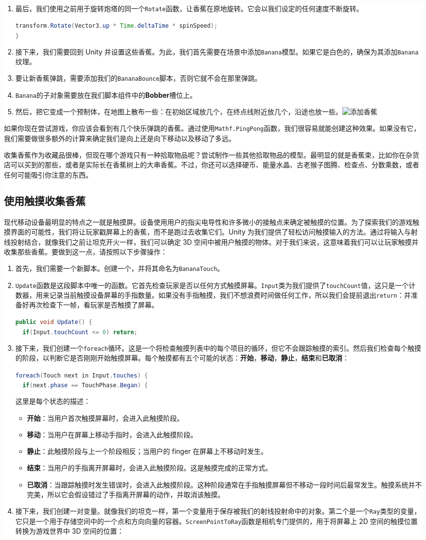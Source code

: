 1.  最后，我们使用之前用于旋转炮塔的同一个`Rotate`函数，让香蕉在原地旋转。它会以我们设定的任何速度不断旋转。

    ```java
    transform.Rotate(Vector3.up * Time.deltaTime * spinSpeed);
    }
    ```

1.  接下来，我们需要回到 Unity 并设置这些香蕉。为此，我们首先需要在场景中添加`Banana`模型。如果它是白色的，确保为其添加`Banana`纹理。

1.  要让新香蕉弹跳，需要添加我们的`BananaBounce`脚本，否则它就不会在那里弹跳。

1.  `Banana`的子对象需要放在我们脚本组件中的**Bobber**槽位上。

1.  然后，把它变成一个预制体，在地图上散布一些：在初始区域放几个，在终点线附近放几个，沿途也放一些。![添加香蕉](img/4691OT_06_11.jpg)

如果你现在尝试游戏，你应该会看到有几个快乐弹跳的香蕉。通过使用`Mathf.PingPong`函数，我们很容易就能创建这种效果。如果没有它，我们需要做很多额外的计算来确定我们是向上还是向下移动以及移动了多远。

收集香蕉作为收藏品很棒，但现在哪个游戏只有一种拾取物品呢？尝试制作一些其他拾取物品的模型。最明显的就是香蕉束，比如你在杂货店可以买到的那些，或者是实际长在香蕉树上的大串香蕉。不过，你还可以选择硬币、能量水晶、古老猴子图腾、检查点、分数乘数，或者任何可能吸引你注意的东西。

## 使用触摸收集香蕉

现代移动设备最明显的特点之一就是触摸屏。设备使用用户的指尖电导性和许多微小的接触点来确定被触摸的位置。为了探索我们的游戏触摸界面的可能性，我们将让玩家戳屏幕上的香蕉，而不是跑过去收集它们。Unity 为我们提供了轻松访问触摸输入的方法。通过将输入与射线投射结合，就像我们之前让坦克开火一样，我们可以确定 3D 空间中被用户触摸的物体。对于我们来说，这意味着我们可以让玩家触摸并收集那些香蕉。要做到这一点，请按照以下步骤操作：

1.  首先，我们需要一个新脚本。创建一个，并将其命名为`BananaTouch`。

1.  `Update`函数是这段脚本中唯一的函数。它首先检查玩家是否以任何方式触摸屏幕。`Input`类为我们提供了`touchCount`值，这只是一个计数器，用来记录当前触摸设备屏幕的手指数量。如果没有手指触摸，我们不想浪费时间做任何工作，所以我们会提前退出`return`：并准备好再次检查下一帧，看玩家是否触摸了屏幕。

    ```java
    public void Update() {
      if(Input.touchCount <= 0) return;
    ```

1.  接下来，我们创建一个`foreach`循环。这是一个将检查触摸列表中的每个项目的循环，但它不会跟踪触摸的索引。然后我们检查每个触摸的阶段，以判断它是否刚刚开始触摸屏幕。每个触摸都有五个可能的状态：**开始**，**移动**，**静止**，**结束**和**已取消**：

    ```java
    foreach(Touch next in Input.touches) {
      if(next.phase == TouchPhase.Began) {
    ```

    这里是每个状态的描述：

    +   **开始**：当用户首次触摸屏幕时，会进入此触摸阶段。

    +   **移动**：当用户在屏幕上移动手指时，会进入此触摸阶段。

    +   **静止**：此触摸阶段与上一个阶段相反；当用户的 finger 在屏幕上不移动时发生。

    +   **结束**：当用户的手指离开屏幕时，会进入此触摸阶段。这是触摸完成的正常方式。

    +   **已取消**：当跟踪触摸时发生错误时，会进入此触摸阶段。这种阶段通常在手指触摸屏幕但不移动一段时间后最常发生。触摸系统并不完美，所以它会假设错过了手指离开屏幕的动作，并取消该触摸。

1.  接下来，我们创建一对变量。就像我们的坦克一样，第一个变量用于保存被我们的射线投射命中的对象。第二个是一个`Ray`类型的变量，它只是一个用于存储空间中的一个点和方向向量的容器。`ScreenPointToRay`函数是相机专门提供的，用于将屏幕上 2D 空间的触摸位置转换为游戏世界中 3D 空间的位置：

